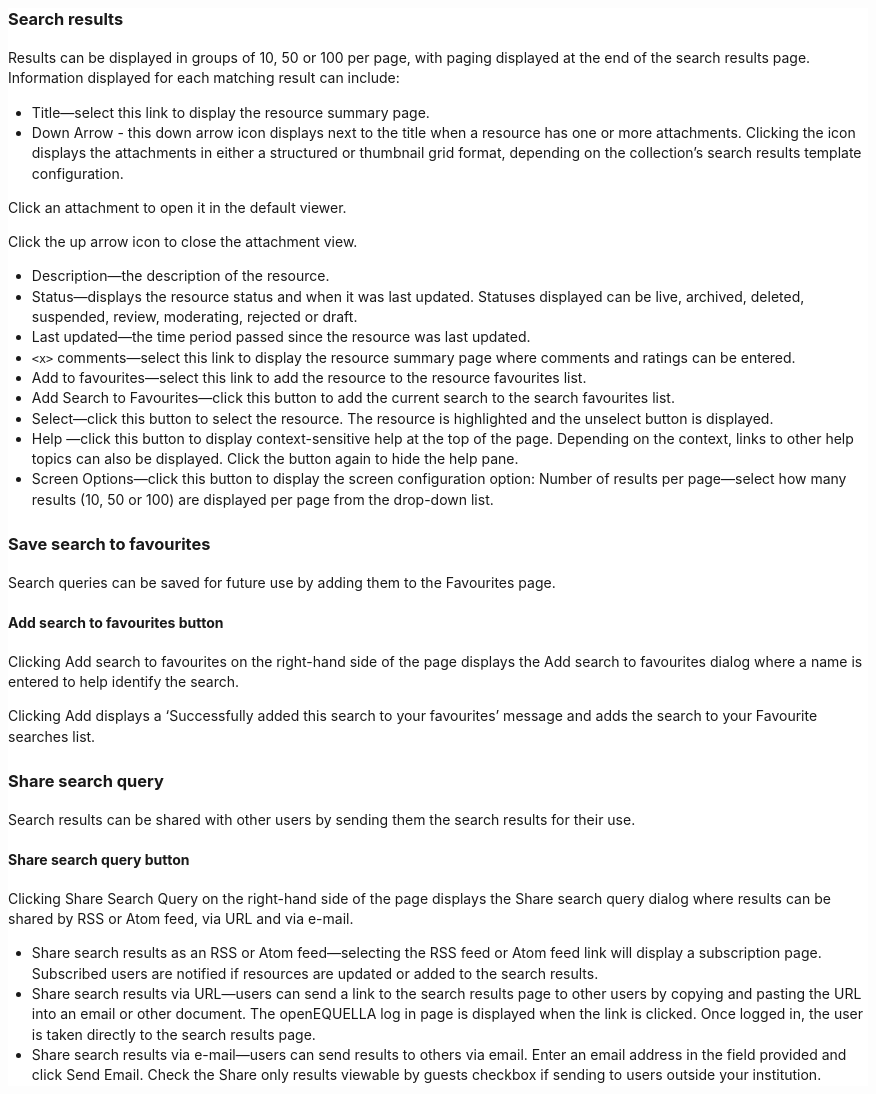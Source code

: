 ### Search results
Results can be displayed in groups of 10, 50 or 100 per page, with paging displayed at the end of the search results page. Information displayed for each matching result can include:
* Title—select this link to display the resource summary page. 
* Down Arrow - this down arrow icon displays next to the title when a resource has one or more attachments. Clicking the icon displays the attachments in either a structured or thumbnail grid format, depending on the collection’s search results template configuration. 

Click an attachment to open it in the default viewer. 

Click the up arrow icon to close the attachment view.

* Description—the description of the resource.
* Status—displays the resource status and when it was last updated. Statuses displayed can be live, archived, deleted, suspended, review, moderating, rejected or draft.
* Last updated—the time period passed since the resource was last updated.
* ```<x>``` comments—select this link to display the resource summary page where comments and ratings can be entered. 
* Add to favourites—select this link to add the resource to the resource favourites list.
* Add Search to Favourites—click this button to add the current search to the search favourites list.
* Select—click this button to select the resource. The resource is highlighted and the unselect button is displayed. 
* Help —click this button to display context-sensitive help at the top of the page. Depending on the context, links to other help topics can also be displayed. Click the button again to hide the help pane.
* Screen Options—click this button to display the screen configuration option: Number of results per page—select how many results (10, 50 or 100) are displayed per page from the drop-down list.

### Save search to favourites
Search queries can be saved for future use by adding them to the Favourites page.

#### Add search to favourites button
Clicking Add search to favourites on the right-hand side of the page displays the Add search to favourites dialog where a name is entered to help identify the search.

Clicking Add displays a ‘Successfully added this search to your favourites’ message and adds the search to your Favourite searches list.
### Share search query
Search results can be shared with other users by sending them the search results for their use.
#### Share search query button
Clicking Share Search Query on the right-hand side of the page displays the Share search query dialog where results can be shared by RSS or Atom feed, via URL and via e-mail. 

* Share search results as an RSS or Atom feed—selecting the RSS feed or Atom feed link will display a subscription page. Subscribed users are notified if resources are updated or added to the search results.
* Share search results via URL—users can send a link to the search results page to other users by copying and pasting the URL into an email or other document. The openEQUELLA log in page is displayed when the link is clicked. Once logged in, the user is taken directly to the search results page.
* Share search results via e-mail—users can send results to others via email. Enter an email address in the field provided and click Send Email. Check the Share only results viewable by guests checkbox if sending to users outside your institution.
